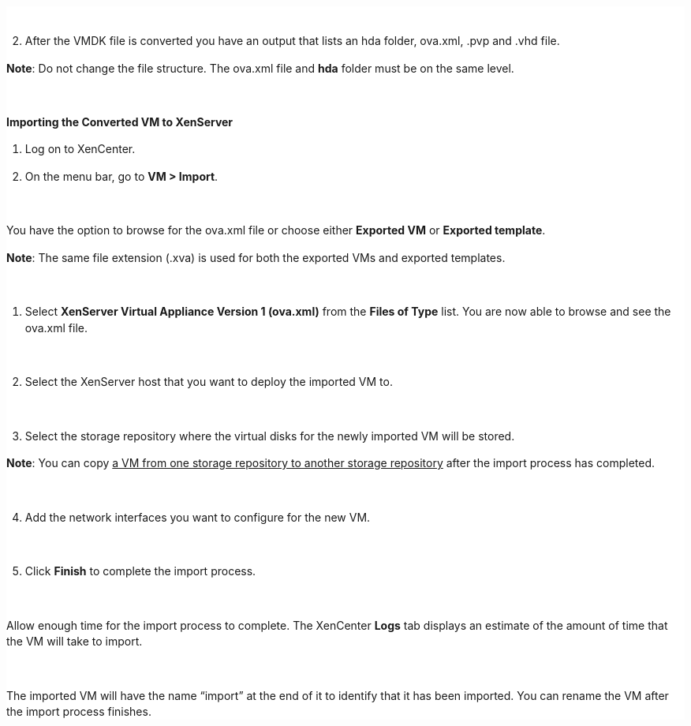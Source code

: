 ![]()

2. After the VMDK file is converted you have an output that lists an hda folder, ova.xml, .pvp and .vhd file.

**Note**: Do not change the file structure. The ova.xml file and **hda** folder must be on the same level.

![]()

**Importing the Converted VM to XenServer**

1. Log on to XenCenter.

2. On the menu bar, go to **VM > Import**.

![]()

You have the option to browse for the ova.xml file or choose either **Exported VM** or **Exported template**.

**Note**: The same file extension (.xva) is used for both the exported VMs and exported templates.

![]()

1. Select **XenServer Virtual Appliance Version 1 (ova.xml)** from the **Files of Type** list. You are now able to browse and see the ova.xml file.

![]()

2. Select the XenServer host that you want to deploy the imported VM to.

![]()

3. Select the storage repository where the virtual disks for the newly imported VM will be stored.

**Note**: You can copy [a VM from one storage repository to another storage repository](http://support.citrix.com/article/ctx116685) after the import process has completed.

![]()

4. Add the network interfaces you want to configure for the new VM.

![]()

5. Click **Finish** to complete the import process.

![]()

Allow enough time for the import process to complete. The XenCenter **Logs** tab displays an estimate of the amount of time that the VM will take to import.

![]()

The imported VM will have the name “import” at the end of it to identify that it has been imported. You can rename the VM after the import process finishes.
